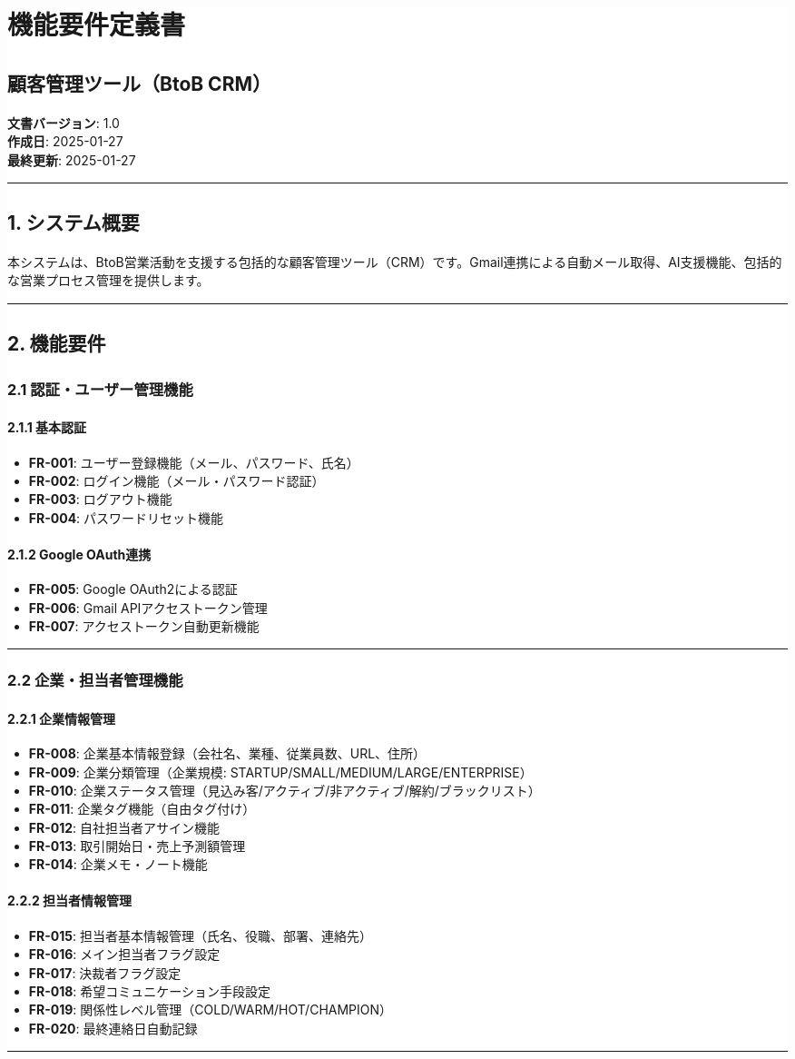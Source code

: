 # 機能要件定義書
## 顧客管理ツール（BtoB CRM）

**文書バージョン**: 1.0  
**作成日**: 2025-01-27  
**最終更新**: 2025-01-27  

---

## 1. システム概要

本システムは、BtoB営業活動を支援する包括的な顧客管理ツール（CRM）です。Gmail連携による自動メール取得、AI支援機能、包括的な営業プロセス管理を提供します。

---

## 2. 機能要件

### 2.1 認証・ユーザー管理機能

#### 2.1.1 基本認証
- **FR-001**: ユーザー登録機能（メール、パスワード、氏名）
- **FR-002**: ログイン機能（メール・パスワード認証）
- **FR-003**: ログアウト機能
- **FR-004**: パスワードリセット機能

#### 2.1.2 Google OAuth連携
- **FR-005**: Google OAuth2による認証
- **FR-006**: Gmail APIアクセストークン管理
- **FR-007**: アクセストークン自動更新機能

---

### 2.2 企業・担当者管理機能

#### 2.2.1 企業情報管理
- **FR-008**: 企業基本情報登録（会社名、業種、従業員数、URL、住所）
- **FR-009**: 企業分類管理（企業規模: STARTUP/SMALL/MEDIUM/LARGE/ENTERPRISE）
- **FR-010**: 企業ステータス管理（見込み客/アクティブ/非アクティブ/解約/ブラックリスト）
- **FR-011**: 企業タグ機能（自由タグ付け）
- **FR-012**: 自社担当者アサイン機能
- **FR-013**: 取引開始日・売上予測額管理
- **FR-014**: 企業メモ・ノート機能

#### 2.2.2 担当者情報管理
- **FR-015**: 担当者基本情報管理（氏名、役職、部署、連絡先）
- **FR-016**: メイン担当者フラグ設定
- **FR-017**: 決裁者フラグ設定
- **FR-018**: 希望コミュニケーション手段設定
- **FR-019**: 関係性レベル管理（COLD/WARM/HOT/CHAMPION）
- **FR-020**: 最終連絡日自動記録

---